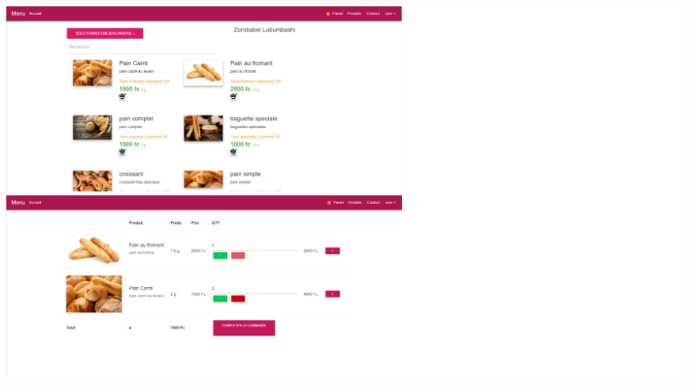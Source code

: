  <img src="demo/z3.PNG" alt="phone image" width="500px" />
 <img src="demo/z4.PNG" alt="phone image" width="500px" />